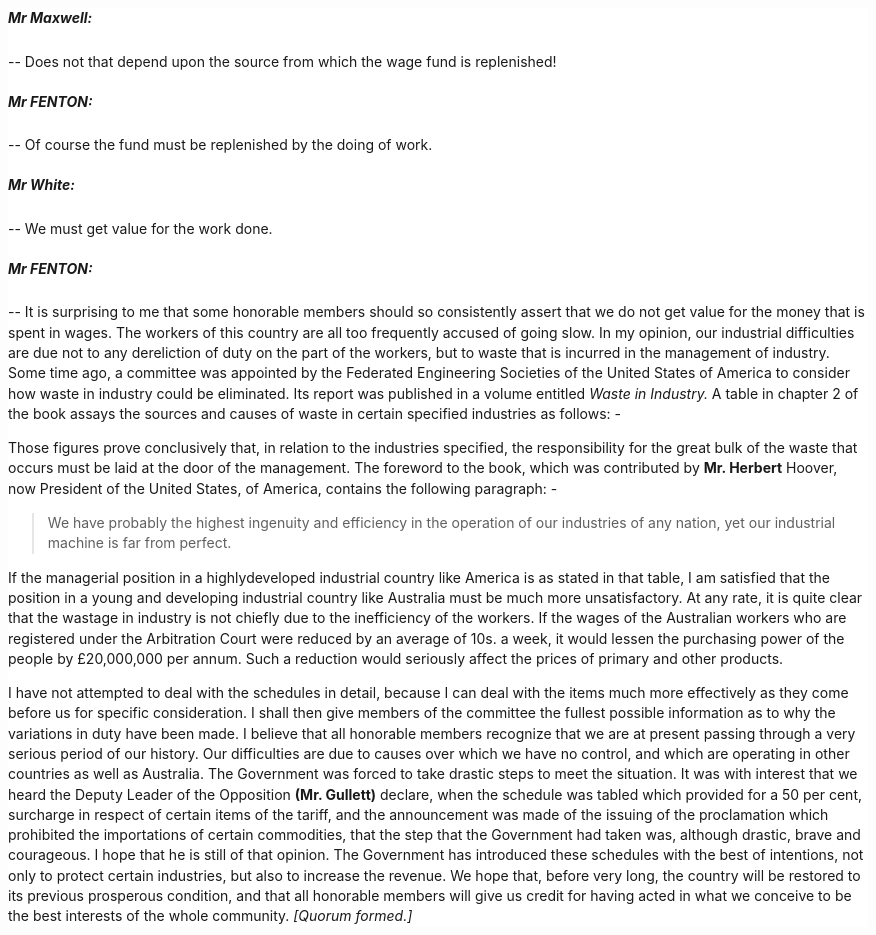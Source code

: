 ##### Mr Maxwell:

-- Does not that depend upon the source from which the wage fund is replenished! 

##### Mr FENTON:

-- Of course the fund must be replenished by the doing of work. 

##### Mr White:

-- We must get value for the work done. 

##### Mr FENTON:

-- It is surprising to me that some honorable members should so consistently assert that we do not get value for the money that is spent in wages. The workers of this country are all too frequently accused of going slow. In my opinion, our industrial difficulties are due not to any dereliction of duty on the part of the workers, but to waste that is incurred in the management of industry. Some time ago, a committee was appointed by the Federated Engineering Societies of the United States of America to consider how waste in industry could be eliminated. Its report was published in a volume entitled  *Waste in Industry.*  A table in chapter 2 of the book assays the sources and causes of waste in certain specified industries as follows: - 

Those figures prove conclusively that, in relation to the industries specified, the responsibility for the great bulk of the waste that occurs must be laid at the door of the management. The foreword to the book, which was contributed by  **Mr. Herbert**  Hoover, now  President  of the United States, of America, contains the following paragraph: - 

  >We have probably the highest ingenuity and efficiency in the operation of our industries of any nation, yet our industrial machine is far from perfect. 

If the managerial position in a highlydeveloped industrial country like America is as stated in that table, I am satisfied that the position in a young and developing industrial country like Australia must be much more unsatisfactory. At any rate, it is quite clear that the wastage in industry is not chiefly due to the inefficiency of the workers. If the wages of the Australian workers who are registered under the Arbitration Court were reduced by an average of 10s. a week, it would lessen the purchasing power of the people by £20,000,000 per annum. Such a reduction would seriously affect the prices of primary and other products. 

I have not attempted to deal with the schedules in detail, because I can deal with the items much more effectively as they come before us for specific consideration. I shall then give members of the committee the fullest possible information as to why the variations in duty have been made. I believe that all honorable members recognize that we are at present passing through a very serious period of our history. Our difficulties are due to causes over which we have no control, and which are operating in other countries as well as Australia. The Government was forced to take drastic steps to meet the situation. It was with interest that we heard the  Deputy  Leader of the Opposition  **(Mr. Gullett)**  declare, when the schedule was tabled which provided for a 50 per cent, surcharge in respect of certain items of the tariff, and the announcement was made of the issuing of the proclamation which prohibited the importations of certain commodities, that the step that the Government had taken was, although drastic, brave and courageous. I hope that he is still of that opinion. The Government has introduced these schedules with the best of intentions, not only to protect certain industries, but also to increase the revenue. We hope that, before very long, the country will be restored to its previous prosperous condition, and that all honorable members will give us credit for having acted in what we conceive to be the best interests of the whole community.  *[Quorum formed.]* 
